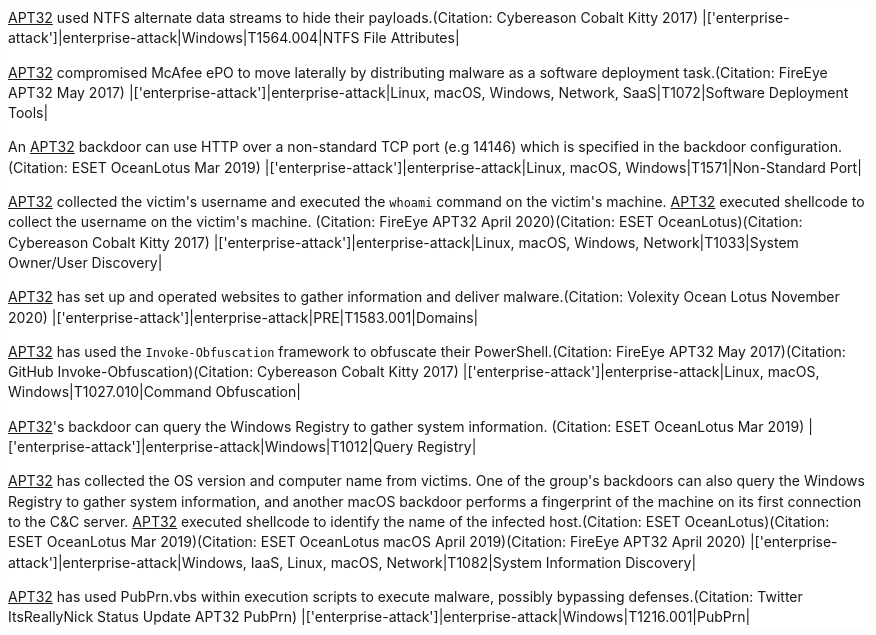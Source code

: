 
[APT32](https://attack.mitre.org/groups/G0050) used NTFS alternate data streams to hide their payloads.(Citation: Cybereason Cobalt Kitty 2017)
|['enterprise-attack']|enterprise-attack|Windows|T1564.004|NTFS File Attributes|


[APT32](https://attack.mitre.org/groups/G0050) compromised McAfee ePO to move laterally by distributing malware as a software deployment task.(Citation: FireEye APT32 May 2017)
|['enterprise-attack']|enterprise-attack|Linux, macOS, Windows, Network, SaaS|T1072|Software Deployment Tools|


An [APT32](https://attack.mitre.org/groups/G0050) backdoor can use HTTP over a non-standard TCP port (e.g 14146) which is specified in the backdoor configuration.(Citation: ESET OceanLotus Mar 2019)
|['enterprise-attack']|enterprise-attack|Linux, macOS, Windows|T1571|Non-Standard Port|


[APT32](https://attack.mitre.org/groups/G0050) collected the victim's username and executed the <code>whoami</code> command on the victim's machine. [APT32](https://attack.mitre.org/groups/G0050) executed shellcode to collect the username on the victim's machine. (Citation: FireEye APT32 April 2020)(Citation: ESET OceanLotus)(Citation: Cybereason Cobalt Kitty 2017)
|['enterprise-attack']|enterprise-attack|Linux, macOS, Windows, Network|T1033|System Owner/User Discovery|


[APT32](https://attack.mitre.org/groups/G0050) has set up and operated websites to gather information and deliver malware.(Citation: Volexity Ocean Lotus November 2020)
|['enterprise-attack']|enterprise-attack|PRE|T1583.001|Domains|


[APT32](https://attack.mitre.org/groups/G0050) has used the `Invoke-Obfuscation` framework to obfuscate their PowerShell.(Citation: FireEye APT32 May 2017)(Citation: GitHub Invoke-Obfuscation)(Citation: Cybereason Cobalt Kitty 2017)
|['enterprise-attack']|enterprise-attack|Linux, macOS, Windows|T1027.010|Command Obfuscation|


[APT32](https://attack.mitre.org/groups/G0050)'s backdoor can query the Windows Registry to gather system information. (Citation: ESET OceanLotus Mar 2019)
|['enterprise-attack']|enterprise-attack|Windows|T1012|Query Registry|


[APT32](https://attack.mitre.org/groups/G0050) has collected the OS version and computer name from victims. One of the group's backdoors can also query the Windows Registry to gather system information, and another macOS backdoor performs a fingerprint of the machine on its first connection to the C&C server. [APT32](https://attack.mitre.org/groups/G0050) executed shellcode to identify the name of the infected host.(Citation: ESET OceanLotus)(Citation: ESET OceanLotus Mar 2019)(Citation: ESET OceanLotus macOS April 2019)(Citation: FireEye APT32 April 2020)
|['enterprise-attack']|enterprise-attack|Windows, IaaS, Linux, macOS, Network|T1082|System Information Discovery|


[APT32](https://attack.mitre.org/groups/G0050) has used PubPrn.vbs within execution scripts to execute malware, possibly bypassing defenses.(Citation: Twitter ItsReallyNick Status Update APT32 PubPrn)
|['enterprise-attack']|enterprise-attack|Windows|T1216.001|PubPrn|
